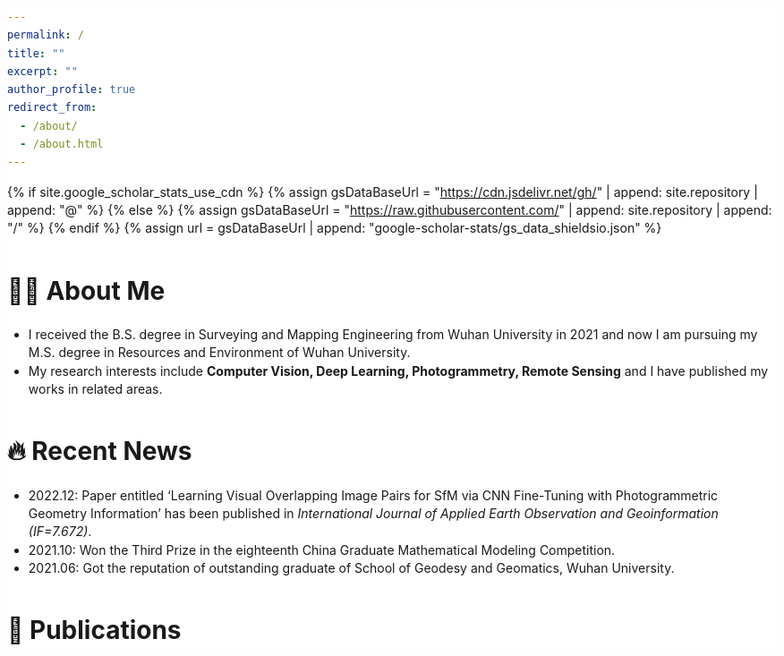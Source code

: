 ```yaml
---
permalink: /
title: ""
excerpt: ""
author_profile: true
redirect_from: 
  - /about/
  - /about.html
---
```


{% if site.google_scholar_stats_use_cdn %}
{% assign gsDataBaseUrl = "https://cdn.jsdelivr.net/gh/" | append: site.repository | append: "@" %}
{% else %}
{% assign gsDataBaseUrl = "https://raw.githubusercontent.com/" | append: site.repository | append: "/" %}
{% endif %}
{% assign url = gsDataBaseUrl | append: "google-scholar-stats/gs_data_shieldsio.json" %}

<span class='anchor' id='about-me'></span>

# 🧑‍🎓 About Me
+ I received the B.S. degree in Surveying and Mapping Engineering from Wuhan University in 2021 and now I am pursuing my M.S. degree in Resources and Environment of Wuhan University.
+ My research interests include **Computer Vision, Deep Learning, Photogrammetry, Remote Sensing** and I have published my works in related areas. 

# 🔥 Recent News
- 2022.12: Paper entitled ‘Learning Visual Overlapping Image Pairs for SfM via CNN Fine-Tuning with Photogrammetric Geometry Information’ has been published in *International Journal of Applied Earth Observation and Geoinformation (IF=7.672)*.
- 2021.10: Won the Third Prize in the eighteenth China Graduate Mathematical Modeling Competition.
- 2021.06: Got the reputation of outstanding graduate of School of Geodesy and Geomatics, Wuhan University.

# 📝 Publications 
